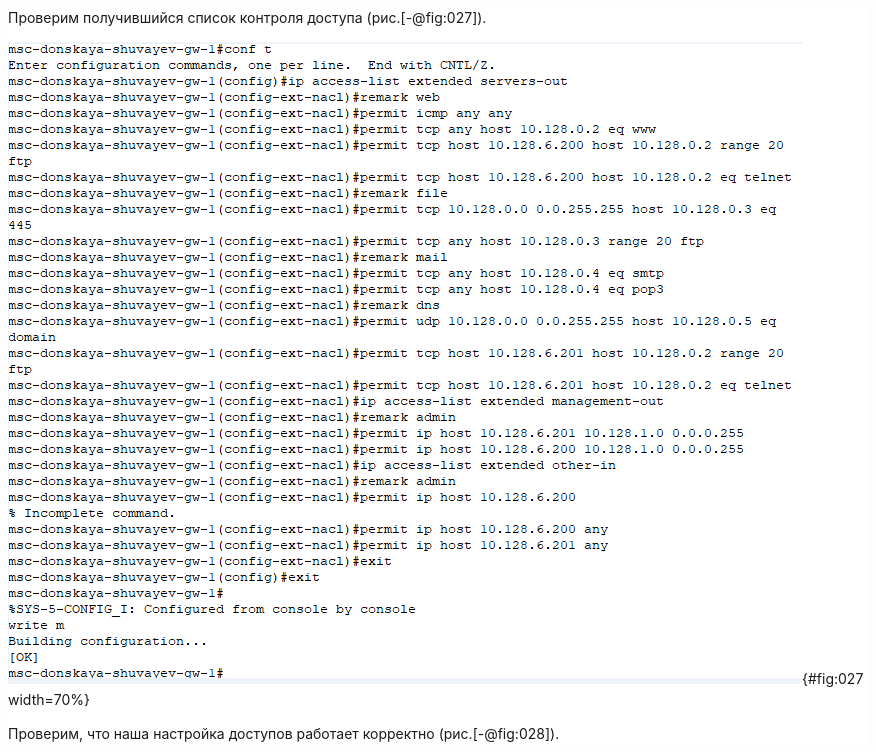 Проверим получившийся список контроля доступа (рис.[-@fig:027]).

![Список контроля доступа](image/27.png){#fig:027 width=70%}

Проверим, что наша настройка доступов работает корректно (рис.[-@fig:028]).
